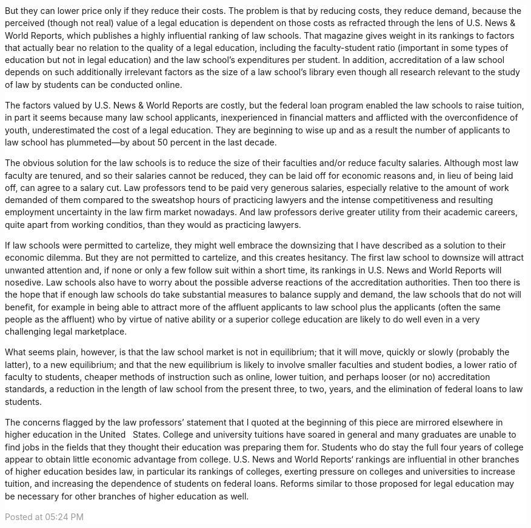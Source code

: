 But they can lower price only if they reduce their costs. The problem is that by reducing costs, they reduce demand, because the perceived (though not real) value of a legal education is dependent on those costs as refracted through the lens of U.S. News & World Reports, which publishes a highly influential ranking of law schools. That magazine gives weight in its rankings to factors that actually bear no relation to the quality of a legal education, including the faculty-student ratio (important in some types of education but not in legal education) and the law school’s expenditures per student. In addition, accreditation of a law school depends on such additionally irrelevant factors as the size of a law school’s library even though all research relevant to the study of law by students can be conducted online.

The factors valued by U.S. News & World Reports are costly, but the federal loan program enabled the law schools to raise tuition, in part it seems because many law school applicants, inexperienced in financial matters and afflicted with the overconfidence of youth, underestimated the cost of a legal education. They are beginning to wise up and as a result the number of applicants to law school has plummeted—by about 50 percent in the last decade.

The obvious solution for the law schools is to reduce the size of their faculties and/or reduce faculty salaries. Although most law faculty are tenured, and so their salaries cannot be reduced, they can be laid off for economic reasons and, in lieu of being laid off, can agree to a salary cut. Law professors tend to be paid very generous salaries, especially relative to the amount of work demanded of them compared to the sweatshop hours of practicing lawyers and the intense competitiveness and resulting employment uncertainty in the law firm market nowadays. And law professors derive greater utility from their academic careers, quite apart from working conditios, than they would as practicing lawyers.

If law schools were permitted to cartelize, they might well embrace the downsizing that I have described as a solution to their economic dilemma. But they are not permitted to cartelize, and this creates hesitancy. The first law school to downsize will attract unwanted attention and, if none or only a few follow suit within a short time, its rankings in U.S. News and World Reports will nosedive. Law schools also have to worry about the possible adverse reactions of the accreditation authorities. Then too there is the hope that if enough law schools do take substantial measures to balance supply and demand, the law schools that do not will benefit, for example in being able to attract more of the affluent applicants to law school plus the applicants (often the same people as the affluent) who by virtue of native ability or a superior college education are likely to do well even in a very challenging legal marketplace.

What seems plain, however, is that the law school market is not in equilibrium; that it will move, quickly or slowly (probably the latter), to a new equilibrium; and that the new equilibrium is likely to involve smaller faculties and student bodies, a lower ratio of faculty to students, cheaper methods of instruction such as online, lower tuition, and perhaps looser (or no) accreditation standards, a reduction in the length of law school from the present three, to two, years, and the elimination of federal loans to law students.

The concerns flagged by the law professors’ statement that I quoted at the beginning of this piece are mirrored elsewhere in higher education in the United   States. College and university tuitions have soared in general and many graduates are unable to find jobs in the fields that they thought their education was preparing them for. Students who do stay the full four years of college appear to obtain little economic advantage from college. U.S. News and World Reports‘ rankings are influential in other branches of higher education besides law, in particular its rankings of colleges, exerting pressure on colleges and universities to increase tuition, and increasing the dependence of students on federal loans. Reforms similar to those proposed for legal education may be necessary for other branches of higher education as well.

<span style="color:#999">Posted at 05:24 PM</span>
